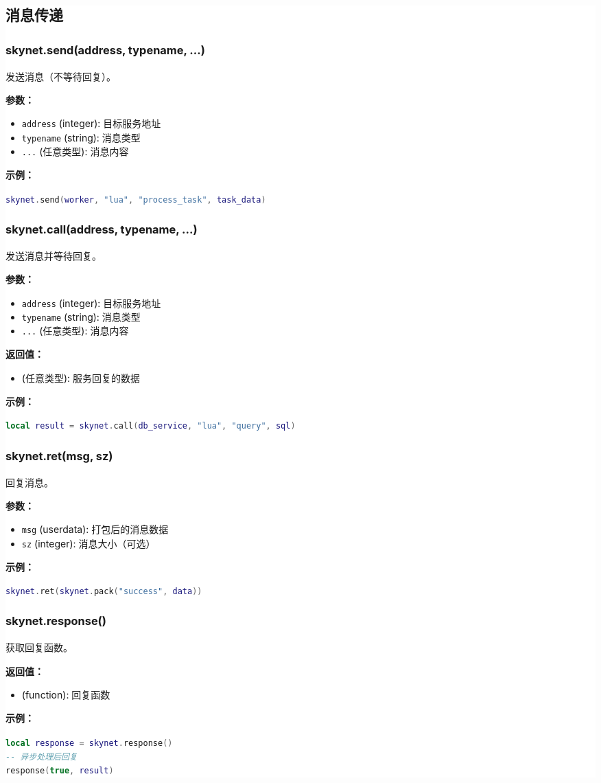 ## 消息传递

### skynet.send(address, typename, ...)
发送消息（不等待回复）。

**参数：**
- `address` (integer): 目标服务地址
- `typename` (string): 消息类型
- `...` (任意类型): 消息内容

**示例：**
```lua
skynet.send(worker, "lua", "process_task", task_data)
```

### skynet.call(address, typename, ...)
发送消息并等待回复。

**参数：**
- `address` (integer): 目标服务地址
- `typename` (string): 消息类型
- `...` (任意类型): 消息内容

**返回值：**
- (任意类型): 服务回复的数据

**示例：**
```lua
local result = skynet.call(db_service, "lua", "query", sql)
```

### skynet.ret(msg, sz)
回复消息。

**参数：**
- `msg` (userdata): 打包后的消息数据
- `sz` (integer): 消息大小（可选）

**示例：**
```lua
skynet.ret(skynet.pack("success", data))
```

### skynet.response()
获取回复函数。

**返回值：**
- (function): 回复函数

**示例：**
```lua
local response = skynet.response()
-- 异步处理后回复
response(true, result)
```
